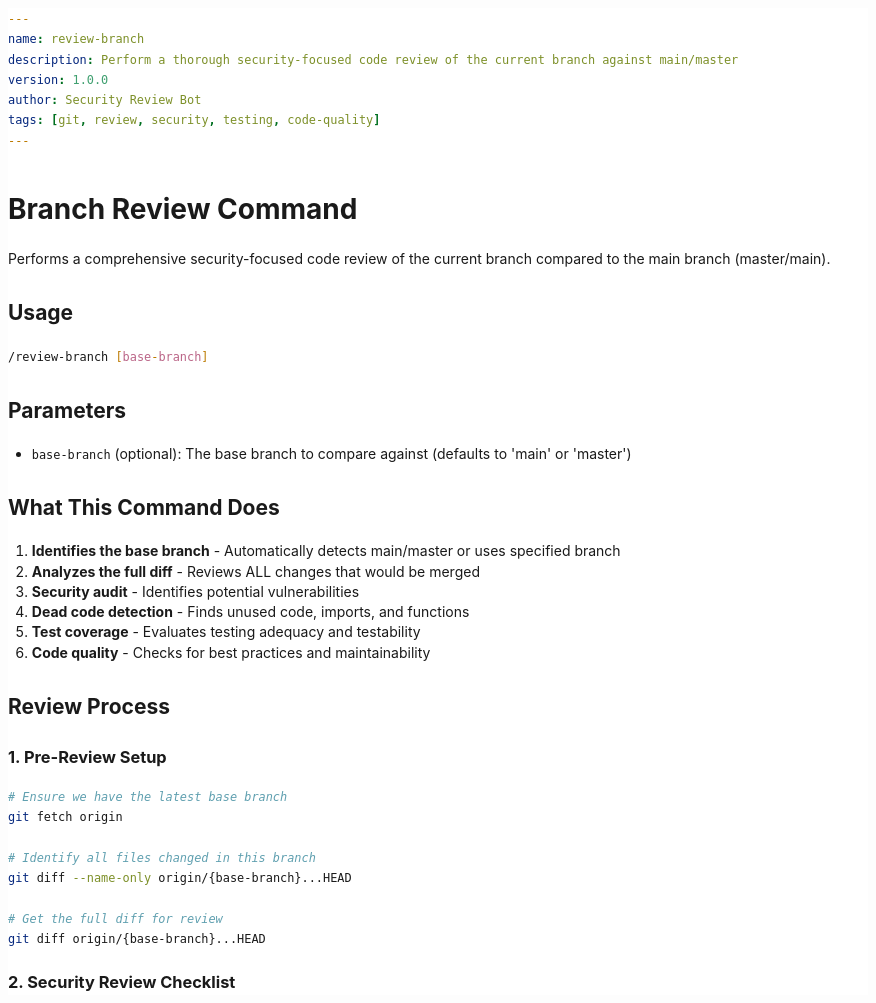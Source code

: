 ```yaml
---
name: review-branch
description: Perform a thorough security-focused code review of the current branch against main/master
version: 1.0.0
author: Security Review Bot
tags: [git, review, security, testing, code-quality]
---
```


# Branch Review Command

Performs a comprehensive security-focused code review of the current branch compared to the main branch (master/main).

## Usage

```bash
/review-branch [base-branch]
```

## Parameters

- `base-branch` (optional): The base branch to compare against (defaults to 'main' or 'master')

## What This Command Does

1. **Identifies the base branch** - Automatically detects main/master or uses specified branch
2. **Analyzes the full diff** - Reviews ALL changes that would be merged
3. **Security audit** - Identifies potential vulnerabilities
4. **Dead code detection** - Finds unused code, imports, and functions
5. **Test coverage** - Evaluates testing adequacy and testability
6. **Code quality** - Checks for best practices and maintainability

## Review Process

### 1. Pre-Review Setup
```bash
# Ensure we have the latest base branch
git fetch origin

# Identify all files changed in this branch
git diff --name-only origin/{base-branch}...HEAD

# Get the full diff for review
git diff origin/{base-branch}...HEAD
```

### 2. Security Review Checklist

